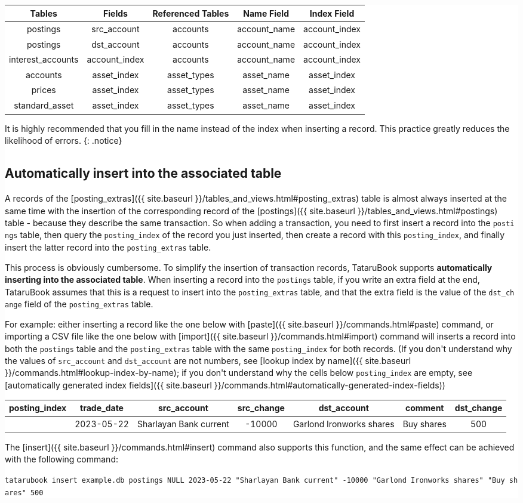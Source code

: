 | Tables | Fields | Referenced Tables | Name Field | Index Field |
|:-:|:-:|:-:|:-:|:-:|
| postings | src_account | accounts | account_name | account_index |
| postings | dst_account | accounts | account_name | account_index |
| interest_accounts | account_index | accounts | account_name | account_index |
| accounts | asset_index | asset_types | asset_name | asset_index |
| prices | asset_index | asset_types | asset_name | asset_index |
| standard_asset | asset_index | asset_types | asset_name | asset_index |

It is highly recommended that you fill in the name instead of the index when inserting a record. This practice greatly reduces the likelihood of errors.
{: .notice}

## Automatically insert into the associated table

A records of the [posting_extras]({{ site.baseurl }}/tables_and_views.html#posting_extras) table is almost always inserted at the same time with the insertion of the corresponding record of the [postings]({{ site.baseurl }}/tables_and_views.html#postings) table - because they describe the same transaction. So when adding a transaction, you need to first insert a record into the `postings` table, then query the `posting_index` of the record you just inserted, then create a record with this `posting_index`, and finally insert the latter record into the `posting_extras` table.

This process is obviously cumbersome. To simplify the insertion of transaction records, TataruBook supports **automatically inserting into the associated table**. When inserting a record into the `postings` table, if you write an extra field at the end, TataruBook assumes that this is a request to insert into the `posting_extras` table, and that the extra field is the value of the `dst_change` field of the `posting_extras` table.

For example: either inserting a record like the one below with [paste]({{ site.baseurl }}/commands.html#paste) command, or importing a CSV file like the one below with [import]({{ site.baseurl }}/commands.html#import) command will inserts a record into both the `postings` table and the `posting_extras` table with the same `posting_index` for both records. (If you don't understand why the values of `src_account` and `dst_account` are not numbers, see [lookup index by name]({{ site.baseurl }}/commands.html#lookup-index-by-name); if you don't understand why the cells below `posting_index` are empty, see [automatically generated index fields]({{ site.baseurl }}/commands.html#automatically-generated-index-fields))

| posting_index | trade_date | src_account | src_change | dst_account | comment | dst_change |
|:-:|:-:|:-:|:-:|:-:|:-:|:-:|
| | 2023-05-22 | Sharlayan Bank current | -10000 | Garlond Ironworks shares | Buy shares | 500 |

The [insert]({{ site.baseurl }}/commands.html#insert) command also supports this function, and the same effect can be achieved with the following command:

~~~
tatarubook insert example.db postings NULL 2023-05-22 "Sharlayan Bank current" -10000 "Garlond Ironworks shares" "Buy shares" 500
~~~
